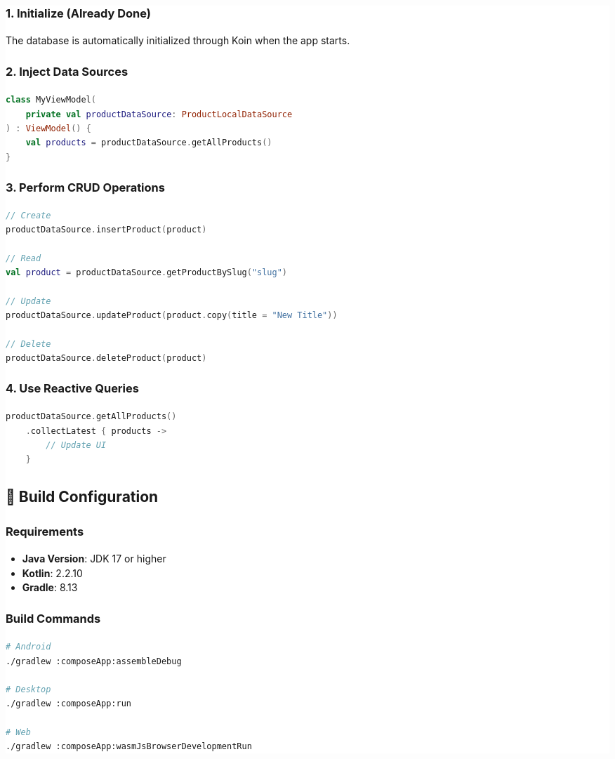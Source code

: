 ### 1. Initialize (Already Done)
The database is automatically initialized through Koin when the app starts.

### 2. Inject Data Sources
```kotlin
class MyViewModel(
    private val productDataSource: ProductLocalDataSource
) : ViewModel() {
    val products = productDataSource.getAllProducts()
}
```

### 3. Perform CRUD Operations
```kotlin
// Create
productDataSource.insertProduct(product)

// Read
val product = productDataSource.getProductBySlug("slug")

// Update
productDataSource.updateProduct(product.copy(title = "New Title"))

// Delete
productDataSource.deleteProduct(product)
```

### 4. Use Reactive Queries
```kotlin
productDataSource.getAllProducts()
    .collectLatest { products ->
        // Update UI
    }
```

## 🔧 Build Configuration

### Requirements
- **Java Version**: JDK 17 or higher
- **Kotlin**: 2.2.10
- **Gradle**: 8.13

### Build Commands
```bash
# Android
./gradlew :composeApp:assembleDebug

# Desktop
./gradlew :composeApp:run

# Web
./gradlew :composeApp:wasmJsBrowserDevelopmentRun
```
